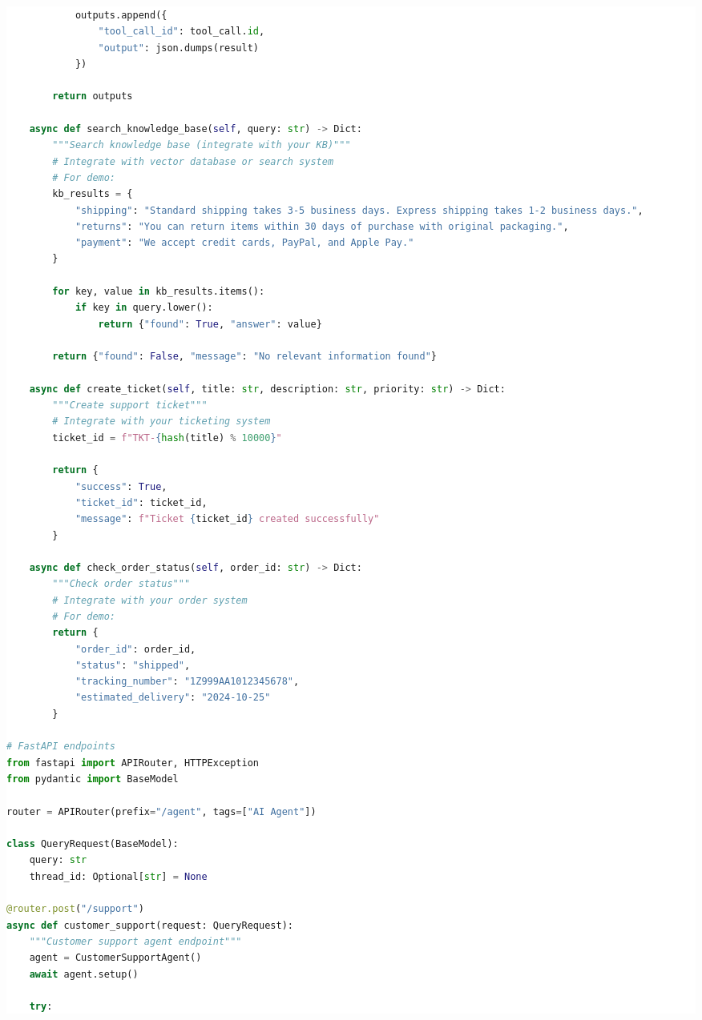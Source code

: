 ```python
            outputs.append({
                "tool_call_id": tool_call.id,
                "output": json.dumps(result)
            })

        return outputs

    async def search_knowledge_base(self, query: str) -> Dict:
        """Search knowledge base (integrate with your KB)"""
        # Integrate with vector database or search system
        # For demo:
        kb_results = {
            "shipping": "Standard shipping takes 3-5 business days. Express shipping takes 1-2 business days.",
            "returns": "You can return items within 30 days of purchase with original packaging.",
            "payment": "We accept credit cards, PayPal, and Apple Pay."
        }

        for key, value in kb_results.items():
            if key in query.lower():
                return {"found": True, "answer": value}

        return {"found": False, "message": "No relevant information found"}

    async def create_ticket(self, title: str, description: str, priority: str) -> Dict:
        """Create support ticket"""
        # Integrate with your ticketing system
        ticket_id = f"TKT-{hash(title) % 10000}"

        return {
            "success": True,
            "ticket_id": ticket_id,
            "message": f"Ticket {ticket_id} created successfully"
        }

    async def check_order_status(self, order_id: str) -> Dict:
        """Check order status"""
        # Integrate with your order system
        # For demo:
        return {
            "order_id": order_id,
            "status": "shipped",
            "tracking_number": "1Z999AA1012345678",
            "estimated_delivery": "2024-10-25"
        }

# FastAPI endpoints
from fastapi import APIRouter, HTTPException
from pydantic import BaseModel

router = APIRouter(prefix="/agent", tags=["AI Agent"])

class QueryRequest(BaseModel):
    query: str
    thread_id: Optional[str] = None

@router.post("/support")
async def customer_support(request: QueryRequest):
    """Customer support agent endpoint"""
    agent = CustomerSupportAgent()
    await agent.setup()

    try:
```